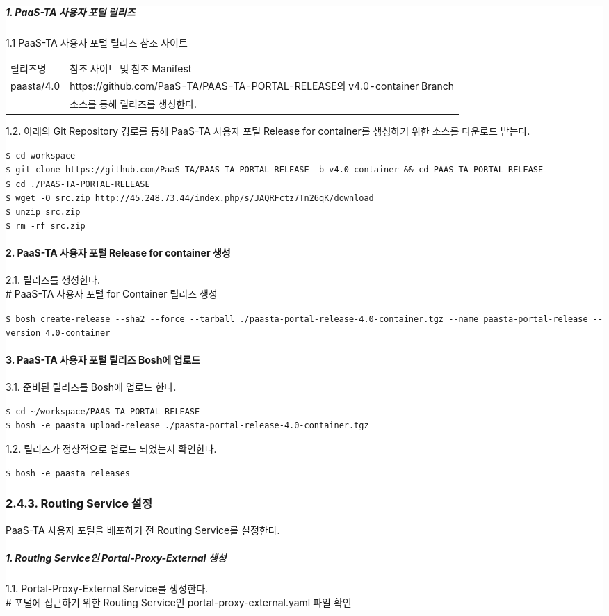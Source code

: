 ##### 1. PaaS-TA 사용자 포털 릴리즈
1.1	PaaS-TA 사용자 포털 릴리즈 참조 사이트
<table>
	<tr>
		<td>릴리즈명</td>
		<td>참조 사이트 및 참조 Manifest</td>
	</tr>
	<tr>
		<td rowspan="2">paasta/4.0</td>
		<td>
			https://github.com/PaaS-TA/PAAS-TA-PORTAL-RELEASE의 v4.0-container Branch
		</td>
	</tr>
	<tr>
		<td>
			소스를 통해 릴리즈를 생성한다.
		</td>
	</tr>
</table>

1.2.	아래의 Git Repository 경로를 통해 PaaS-TA 사용자 포털 Release for container를 생성하기 위한 소스를 다운로드 받는다.

	$ cd workspace
	$ git clone https://github.com/PaaS-TA/PAAS-TA-PORTAL-RELEASE -b v4.0-container && cd PAAS-TA-PORTAL-RELEASE
	$ cd ./PAAS-TA-PORTAL-RELEASE
	$ wget -O src.zip http://45.248.73.44/index.php/s/JAQRFctz7Tn26qK/download
	$ unzip src.zip
	$ rm -rf src.zip

#### 2.	PaaS-TA 사용자 포털 Release for container 생성
2.1.	릴리즈를 생성한다.  
\# PaaS-TA 사용자 포털 for Container 릴리즈 생성

	$ bosh create-release --sha2 --force --tarball ./paasta-portal-release-4.0-container.tgz --name paasta-portal-release --version 4.0-container

#### 3.	PaaS-TA 사용자 포털 릴리즈 Bosh에 업로드
3.1.	준비된 릴리즈를 Bosh에 업로드 한다.

	$ cd ~/workspace/PAAS-TA-PORTAL-RELEASE
	$ bosh -e paasta upload-release ./paasta-portal-release-4.0-container.tgz

1.2.	릴리즈가 정상적으로 업로드 되었는지 확인한다.

	$ bosh -e paasta releases

### <div id='17'/>2.4.3. **Routing Service 설정**
PaaS-TA 사용자 포털을 배포하기 전 Routing Service를 설정한다.

##### 1. Routing Service인 Portal-Proxy-External 생성
1.1.	Portal-Proxy-External Service를 생성한다.  
\# 포털에 접근하기 위한 Routing Service인 portal-proxy-external.yaml 파일 확인
